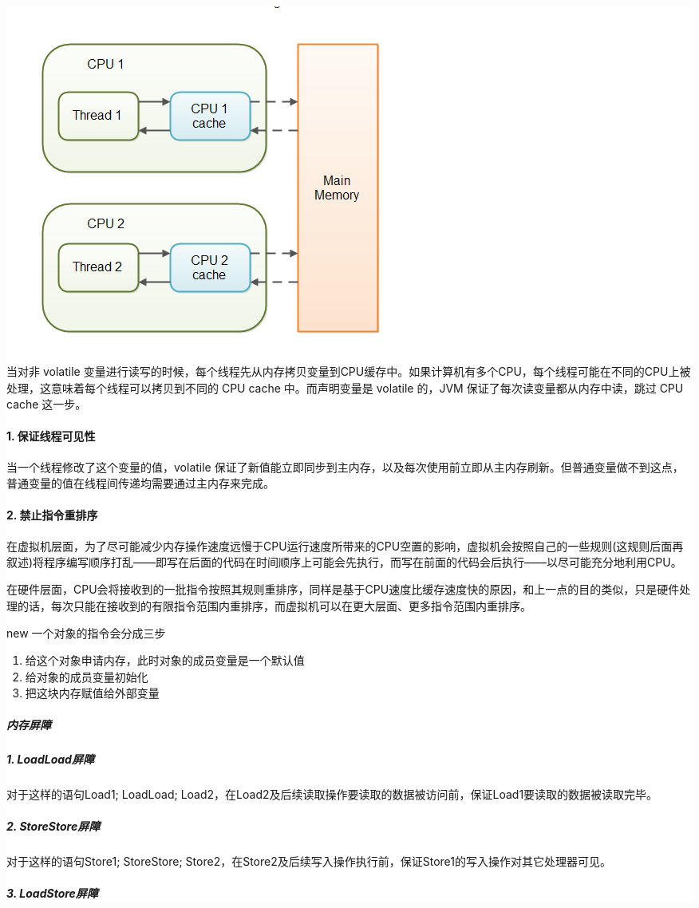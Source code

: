 ![vlolatile](./images/vlolatile.png)

当对非 volatile 变量进行读写的时候，每个线程先从内存拷贝变量到CPU缓存中。如果计算机有多个CPU，每个线程可能在不同的CPU上被处理，这意味着每个线程可以拷贝到不同的 CPU cache 中。而声明变量是 volatile 的，JVM 保证了每次读变量都从内存中读，跳过 CPU cache 这一步。

#### 1. 保证线程可见性

当一个线程修改了这个变量的值，volatile 保证了新值能立即同步到主内存，以及每次使用前立即从主内存刷新。但普通变量做不到这点，普通变量的值在线程间传递均需要通过主内存来完成。

#### 2. 禁止指令重排序

在虚拟机层面，为了尽可能减少内存操作速度远慢于CPU运行速度所带来的CPU空置的影响，虚拟机会按照自己的一些规则(这规则后面再叙述)将程序编写顺序打乱——即写在后面的代码在时间顺序上可能会先执行，而写在前面的代码会后执行——以尽可能充分地利用CPU。

在硬件层面，CPU会将接收到的一批指令按照其规则重排序，同样是基于CPU速度比缓存速度快的原因，和上一点的目的类似，只是硬件处理的话，每次只能在接收到的有限指令范围内重排序，而虚拟机可以在更大层面、更多指令范围内重排序。

new 一个对象的指令会分成三步

1. 给这个对象申请内存，此时对象的成员变量是一个默认值
2. 给对象的成员变量初始化
3. 把这块内存赋值给外部变量

##### 内存屏障

##### 1. LoadLoad屏障

对于这样的语句Load1; LoadLoad; Load2，在Load2及后续读取操作要读取的数据被访问前，保证Load1要读取的数据被读取完毕。

##### 2. StoreStore屏障

对于这样的语句Store1; StoreStore; Store2，在Store2及后续写入操作执行前，保证Store1的写入操作对其它处理器可见。

##### 3. LoadStore屏障
